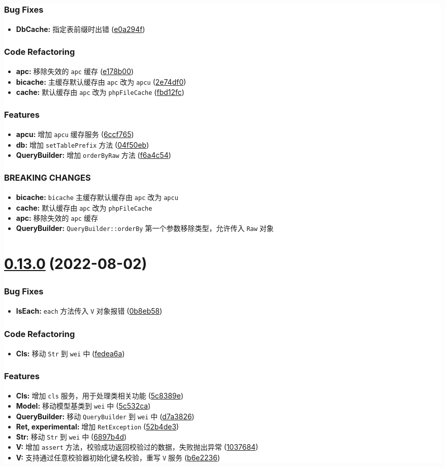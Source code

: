 
### Bug Fixes

* **DbCache:** 指定表前缀时出错 ([e0a294f](https://github.com/twinh/wei/commit/e0a294f9662ed3a01745ab1be6609883e52b5185))


### Code Refactoring

* **apc:** 移除失效的 `apc` 缓存 ([e178b00](https://github.com/twinh/wei/commit/e178b0068dde43161cb75171a6422b3c992af651))
* **bicache:** 主缓存默认缓存由 `apc` 改为 `apcu` ([2e74df0](https://github.com/twinh/wei/commit/2e74df0de7811d1731d0d77fc897f5c287ad5b67))
* **cache:** 默认缓存由 `apc` 改为 `phpFileCache` ([fbd12fc](https://github.com/twinh/wei/commit/fbd12fcd8bb418b9fd4fd3c8f1911ad4201cef5f))


### Features

* **apcu:** 增加 `apcu` 缓存服务 ([6ccf765](https://github.com/twinh/wei/commit/6ccf765abfacf52ef08fc74e7d59f842f4ae560e))
* **db:** 增加 `setTablePrefix` 方法 ([04f50eb](https://github.com/twinh/wei/commit/04f50ebb738dd9c16d0100802621ba0a28301a8a))
* **QueryBuilder:** 增加 `orderByRaw` 方法 ([f6a4c54](https://github.com/twinh/wei/commit/f6a4c5499343619b00792b3c84a6fb516b4dcb40))


### BREAKING CHANGES

* **bicache:** `bicache` 主缓存默认缓存由 `apc` 改为 `apcu`
* **cache:** 默认缓存由 `apc` 改为 `phpFileCache`
* **apc:** 移除失效的 `apc` 缓存
* **QueryBuilder:** `QueryBuilder::orderBy` 第一个参数移除类型，允许传入 `Raw` 对象

# [0.13.0](https://github.com/twinh/wei/compare/v0.12.6...v0.13.0) (2022-08-02)


### Bug Fixes

* **IsEach:** `each` 方法传入 `V` 对象报错 ([0b8eb58](https://github.com/twinh/wei/commit/0b8eb58dc29a38a248209ad82f68684807dfcf84))


### Code Refactoring

* **Cls:** 移动 `Str` 到 `wei` 中 ([fedea6a](https://github.com/twinh/wei/commit/fedea6a9890c744594e88924f1945b61e2ebe718))


### Features

* **Cls:** 增加 `cls` 服务，用于处理类相关功能 ([5c8389e](https://github.com/twinh/wei/commit/5c8389e40dc7588f50ca548d13f279b5846242e9))
* **Model:** 移动模型基类到 `wei` 中 ([5c532ca](https://github.com/twinh/wei/commit/5c532ca1ce0d38e52b50a31d35b2112fe37d4202))
* **QueryBuilder:** 移动 `QueryBuilder` 到 `wei` 中 ([d7a3826](https://github.com/twinh/wei/commit/d7a3826b790aaf6d0f985d6c1eae548b3cc1d4c1))
* **Ret, experimental:** 增加 `RetException` ([52b4de3](https://github.com/twinh/wei/commit/52b4de392639b7c62b5cabe4056258f15b613ec5))
* **Str:** 移动 `Str` 到 `wei` 中 ([6897b4d](https://github.com/twinh/wei/commit/6897b4d4076e885dbb4a81ac551e7fce8a809dff))
* **V:** 增加 `assert` 方法，校验成功返回校验过的数据，失败抛出异常 ([1037684](https://github.com/twinh/wei/commit/103768417a711f9bebe75251a83db8e8fcb20d95))
* **V:** 支持通过任意校验器初始化键名校验，重写 `V` 服务 ([b6e2236](https://github.com/twinh/wei/commit/b6e2236a332c4ff5ae02f339fad7bd67bf12c55a))
